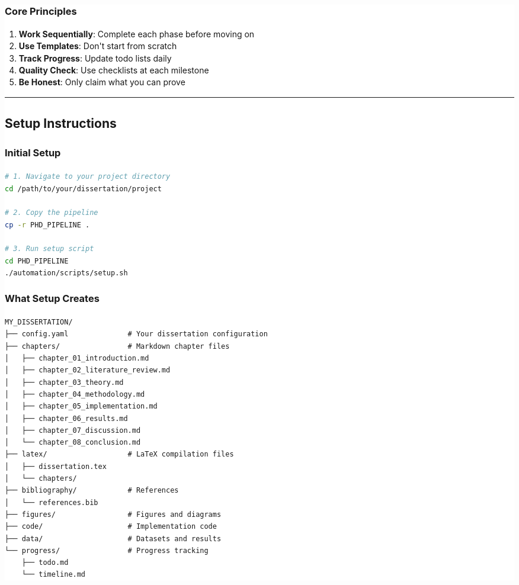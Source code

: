 ### Core Principles

1. **Work Sequentially**: Complete each phase before moving on
2. **Use Templates**: Don't start from scratch
3. **Track Progress**: Update todo lists daily
4. **Quality Check**: Use checklists at each milestone
5. **Be Honest**: Only claim what you can prove

---

## Setup Instructions

### Initial Setup

```bash
# 1. Navigate to your project directory
cd /path/to/your/dissertation/project

# 2. Copy the pipeline
cp -r PHD_PIPELINE .

# 3. Run setup script
cd PHD_PIPELINE
./automation/scripts/setup.sh
```

### What Setup Creates

```
MY_DISSERTATION/
├── config.yaml              # Your dissertation configuration
├── chapters/                # Markdown chapter files
│   ├── chapter_01_introduction.md
│   ├── chapter_02_literature_review.md
│   ├── chapter_03_theory.md
│   ├── chapter_04_methodology.md
│   ├── chapter_05_implementation.md
│   ├── chapter_06_results.md
│   ├── chapter_07_discussion.md
│   └── chapter_08_conclusion.md
├── latex/                   # LaTeX compilation files
│   ├── dissertation.tex
│   └── chapters/
├── bibliography/            # References
│   └── references.bib
├── figures/                 # Figures and diagrams
├── code/                    # Implementation code
├── data/                    # Datasets and results
└── progress/                # Progress tracking
    ├── todo.md
    └── timeline.md
```
